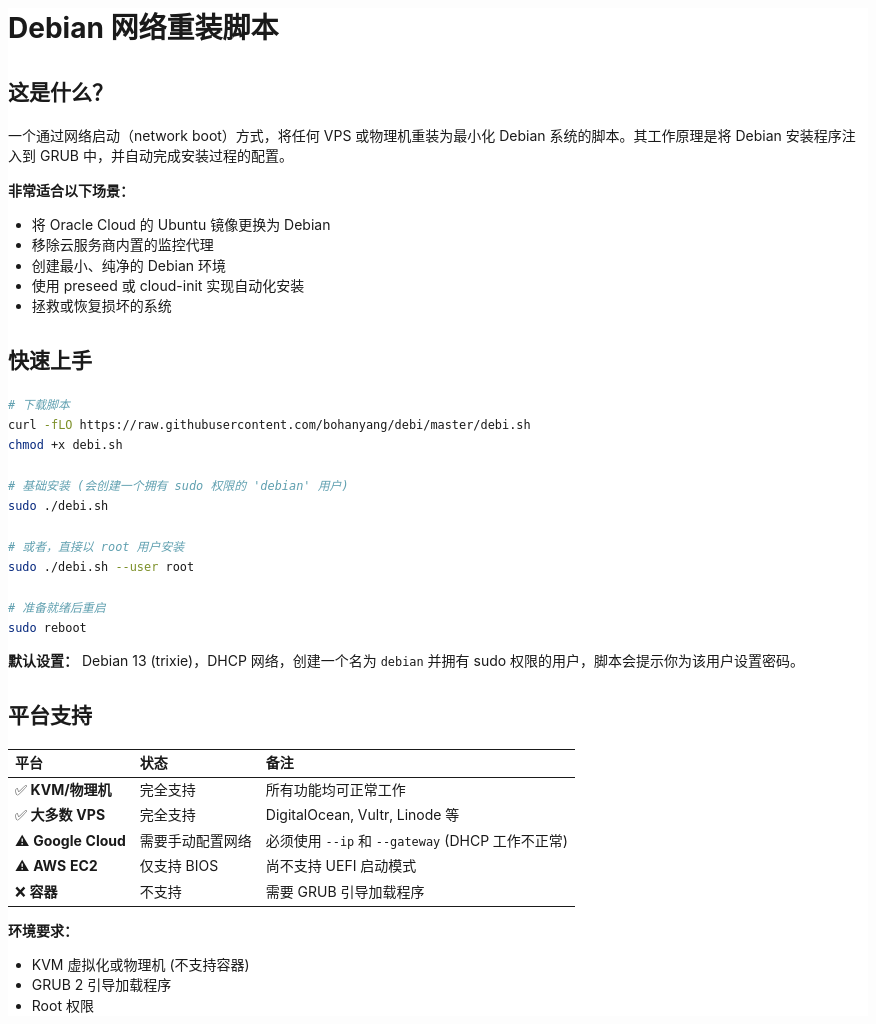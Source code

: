<div lang="zh-CN">

# Debian 网络重装脚本

## 这是什么？

一个通过网络启动（network boot）方式，将任何 VPS 或物理机重装为最小化 Debian 系统的脚本。其工作原理是将 Debian 安装程序注入到 GRUB 中，并自动完成安装过程的配置。

**非常适合以下场景：**

  - 将 Oracle Cloud 的 Ubuntu 镜像更换为 Debian
  - 移除云服务商内置的监控代理
  - 创建最小、纯净的 Debian 环境
  - 使用 preseed 或 cloud-init 实现自动化安装
  - 拯救或恢复损坏的系统

## 快速上手

```bash
# 下载脚本
curl -fLO https://raw.githubusercontent.com/bohanyang/debi/master/debi.sh
chmod +x debi.sh

# 基础安装 (会创建一个拥有 sudo 权限的 'debian' 用户)
sudo ./debi.sh

# 或者，直接以 root 用户安装
sudo ./debi.sh --user root

# 准备就绪后重启
sudo reboot
```

**默认设置：** Debian 13 (trixie)，DHCP 网络，创建一个名为 `debian` 并拥有 sudo 权限的用户，脚本会提示你为该用户设置密码。

## 平台支持

| 平台 | 状态 | 备注 |
| :--- | :--- | :--- |
| ✅ **KVM/物理机** | 完全支持 | 所有功能均可正常工作 |
| ✅ **大多数 VPS** | 完全支持 | DigitalOcean, Vultr, Linode 等 |
| ⚠️ **Google Cloud** | 需要手动配置网络 | 必须使用 `--ip` 和 `--gateway` (DHCP 工作不正常) |
| ⚠️ **AWS EC2** | 仅支持 BIOS | 尚不支持 UEFI 启动模式 |
| ❌ **容器** | 不支持 | 需要 GRUB 引导加载程序 |

**环境要求：**

  - KVM 虚拟化或物理机 (不支持容器)
  - GRUB 2 引导加载程序
  - Root 权限
